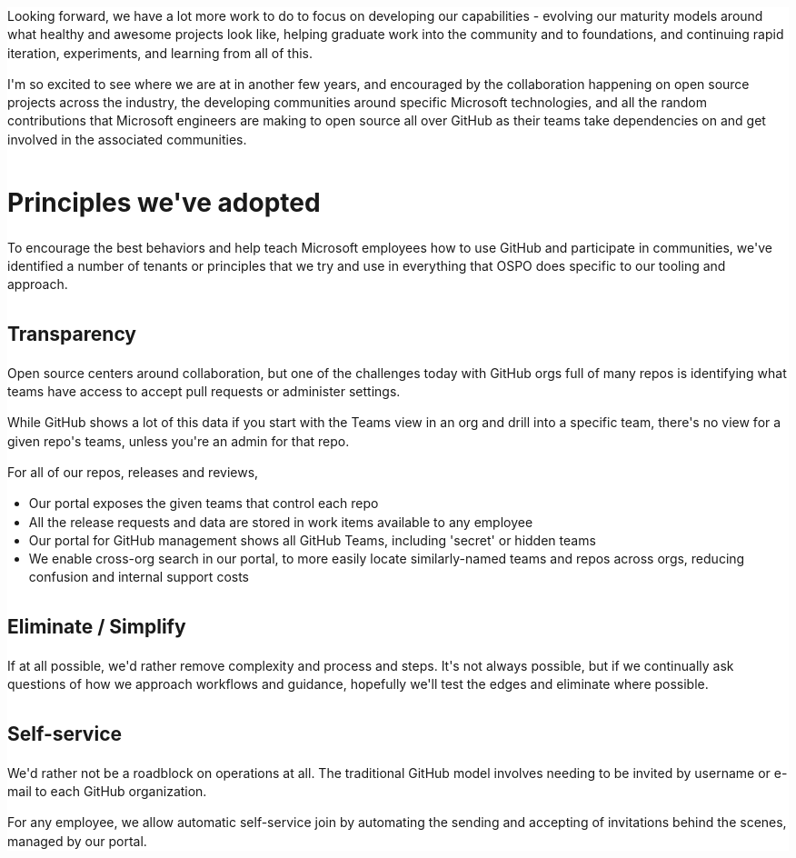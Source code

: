 Looking forward, we have a lot more work to do to focus on developing our
capabilities - evolving our maturity models around what healthy and awesome
projects look like, helping graduate work into the community and to
foundations, and continuing rapid iteration, experiments, and learning from
all of this.

I'm so excited to see where we are at in another few years, and encouraged by
the collaboration happening on open source projects across the industry, the
developing communities around specific Microsoft technologies, and all the
random contributions that Microsoft engineers are making to open source all over
GitHub as their teams take dependencies on and get involved in the associated
communities.

# Principles we've adopted

To encourage the best behaviors and help teach Microsoft employees how to use
GitHub and participate in communities, we've identified a number of tenants or
principles that we try and use in everything that OSPO does specific to our
tooling and approach.

## Transparency

Open source centers around collaboration, but one of the challenges today with
GitHub orgs full of many repos is identifying what teams have access to accept
pull requests or administer settings.

While GitHub shows a lot of this data if you start with the Teams view in an org
and drill into a specific team, there's no view for a given repo's teams, unless
you're an admin for that repo.

For all of our repos, releases and reviews,

- Our portal exposes the given teams that control each repo
- All the release requests and data are stored in work items available to any employee
- Our portal for GitHub management shows all GitHub Teams, including 'secret' or hidden teams
- We enable cross-org search in our portal, to more easily locate similarly-named teams and repos across orgs, reducing confusion and internal support costs

## Eliminate / Simplify

If at all possible, we'd rather remove complexity and process and steps. It's not
always possible, but if we continually ask questions of how we approach workflows
and guidance, hopefully we'll test the edges and eliminate where possible.

## Self-service

We'd rather not be a roadblock on operations at all. The traditional GitHub model
involves needing to be invited by username or e-mail to each GitHub organization.

For any employee, we allow automatic self-service join by automating the sending and
accepting of invitations behind the scenes, managed by our portal.

